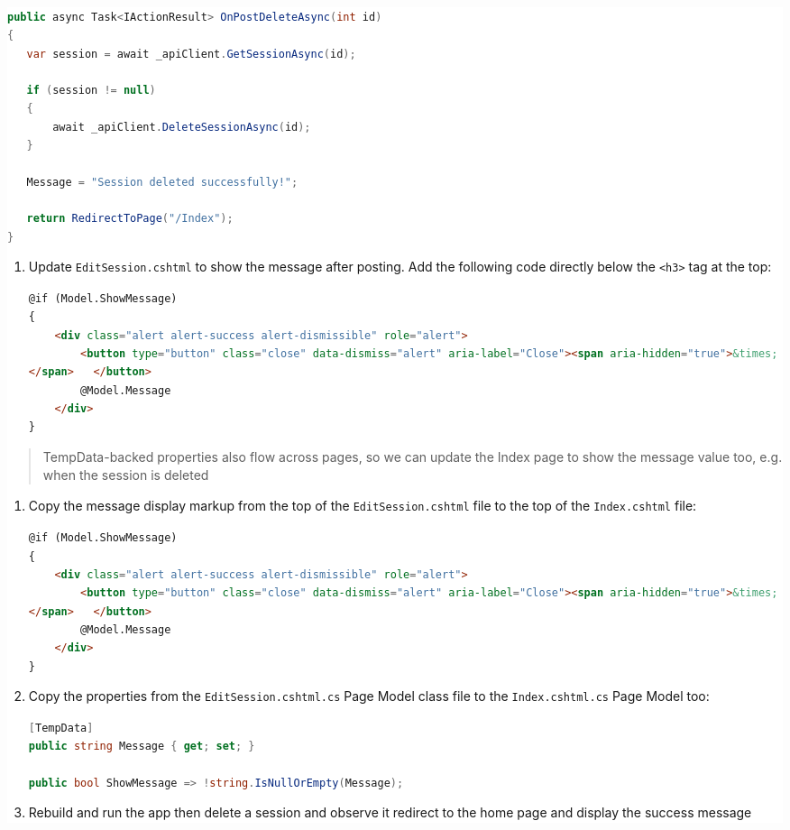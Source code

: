    ```csharp
   public async Task<IActionResult> OnPostDeleteAsync(int id)
   {
      var session = await _apiClient.GetSessionAsync(id);

      if (session != null)
      {
          await _apiClient.DeleteSessionAsync(id);
      }
      
      Message = "Session deleted successfully!";

      return RedirectToPage("/Index");
   }
   ```

1. Update `EditSession.cshtml` to show the message after posting. Add the following code directly below the `<h3>` tag at the top:

   ```html
   @if (Model.ShowMessage)
   {
       <div class="alert alert-success alert-dismissible" role="alert">
           <button type="button" class="close" data-dismiss="alert" aria-label="Close"><span aria-hidden="true">&times;</span>   </button>
           @Model.Message
       </div>
   }
   ```

> TempData-backed properties also flow across pages, so we can update the Index page to show the message value too, e.g. when the session is deleted

1. Copy the message display markup from the top of the `EditSession.cshtml` file to the top of the `Index.cshtml` file:
    ``` html
    @if (Model.ShowMessage)
    {
        <div class="alert alert-success alert-dismissible" role="alert">
            <button type="button" class="close" data-dismiss="alert" aria-label="Close"><span aria-hidden="true">&times;</span>   </button>
            @Model.Message
        </div>
    }
    ```
1. Copy the properties from the `EditSession.cshtml.cs` Page Model class file to the `Index.cshtml.cs` Page Model too:
    ``` csharp
    [TempData]
   public string Message { get; set; }

   public bool ShowMessage => !string.IsNullOrEmpty(Message);
    ```
1. Rebuild and run the app then delete a session and observe it redirect to the home page and display the success message
